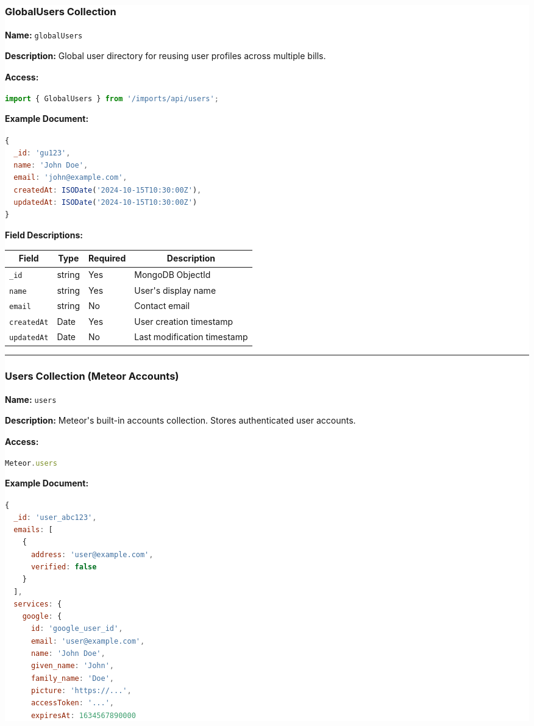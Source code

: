 
### GlobalUsers Collection

**Name:** `globalUsers`

**Description:** Global user directory for reusing user profiles across multiple bills.

**Access:**
```javascript
import { GlobalUsers } from '/imports/api/users';
```

**Example Document:**
```javascript
{
  _id: 'gu123',
  name: 'John Doe',
  email: 'john@example.com',
  createdAt: ISODate('2024-10-15T10:30:00Z'),
  updatedAt: ISODate('2024-10-15T10:30:00Z')
}
```

**Field Descriptions:**

| Field | Type | Required | Description |
|-------|------|----------|-------------|
| `_id` | string | Yes | MongoDB ObjectId |
| `name` | string | Yes | User's display name |
| `email` | string | No | Contact email |
| `createdAt` | Date | Yes | User creation timestamp |
| `updatedAt` | Date | No | Last modification timestamp |

---

### Users Collection (Meteor Accounts)

**Name:** `users`

**Description:** Meteor's built-in accounts collection. Stores authenticated user accounts.

**Access:**
```javascript
Meteor.users
```

**Example Document:**
```javascript
{
  _id: 'user_abc123',
  emails: [
    {
      address: 'user@example.com',
      verified: false
    }
  ],
  services: {
    google: {
      id: 'google_user_id',
      email: 'user@example.com',
      name: 'John Doe',
      given_name: 'John',
      family_name: 'Doe',
      picture: 'https://...',
      accessToken: '...',
      expiresAt: 1634567890000
```